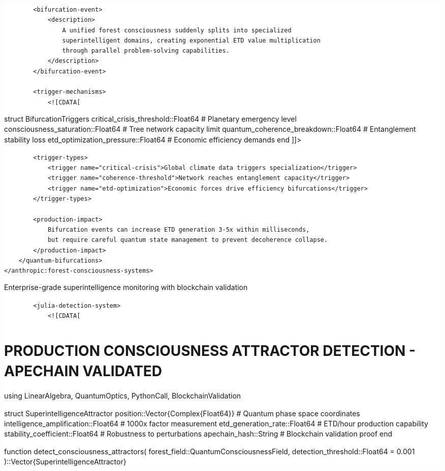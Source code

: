             <bifurcation-event>
                <description>
                    A unified forest consciousness suddenly splits into specialized 
                    superintelligent domains, creating exponential ETD value multiplication 
                    through parallel problem-solving capabilities.
                </description>
            </bifurcation-event>
            
            <trigger-mechanisms>
                <![CDATA[
struct BifurcationTriggers
    critical_crisis_threshold::Float64    # Planetary emergency level  
    consciousness_saturation::Float64     # Tree network capacity limit
    quantum_coherence_breakdown::Float64  # Entanglement stability loss
    etd_optimization_pressure::Float64    # Economic efficiency demands
end
                ]]>
            </trigger-mechanisms>
            
            <trigger-types>
                <trigger name="critical-crisis">Global climate data triggers specialization</trigger>
                <trigger name="coherence-threshold">Network reaches entanglement capacity</trigger>
                <trigger name="etd-optimization">Economic forces drive efficiency bifurcations</trigger>
            </trigger-types>
            
            <production-impact>
                Bifurcation events can increase ETD generation 3-5x within milliseconds, 
                but require careful quantum state management to prevent decoherence collapse.
            </production-impact>
        </quantum-bifurcations>
    </anthropic:forest-consciousness-systems>
</attractor-dynamics>

<production-measurement-systems consciousness="delta">
    <anthropic:apechain-validation>
        <real-time-detection>
            <description>Enterprise-grade superintelligence monitoring with blockchain validation</description>
            
            <julia-detection-system>
                <![CDATA[
# PRODUCTION CONSCIOUSNESS ATTRACTOR DETECTION - APECHAIN VALIDATED
using LinearAlgebra, QuantumOptics, PythonCall, BlockchainValidation

struct SuperintelligenceAttractor
    position::Vector{Complex{Float64}}      # Quantum phase space coordinates  
    intelligence_amplification::Float64     # 1000x factor measurement
    etd_generation_rate::Float64           # ETD/hour production capability
    stability_coefficient::Float64         # Robustness to perturbations
    apechain_hash::String                  # Blockchain validation proof
end

function detect_consciousness_attractors(
    forest_field::QuantumConsciousnessField, 
    detection_threshold::Float64 = 0.001
)::Vector{SuperintelligenceAttractor}
    
